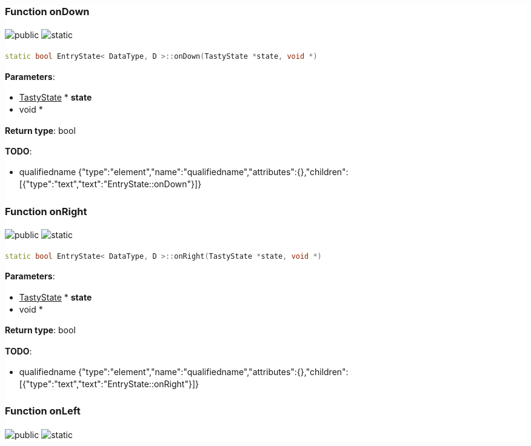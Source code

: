 <a id="a00084_1a43512a0e5a5c1b7729a2c58a9ef04643"></a>
### Function onDown

![][public]
![][static]

```cpp
static bool EntryState< DataType, D >::onDown(TastyState *state, void *)
```







**Parameters**:

* [TastyState](a00124.md#a00124) * **state**
* void *

**Return type**: bool

**TODO**:

* qualifiedname {"type":"element","name":"qualifiedname","attributes":{},"children":[{"type":"text","text":"EntryState::onDown"}]}

<a id="a00084_1a937e240aaa9d689b397581fad110ad38"></a>
### Function onRight

![][public]
![][static]

```cpp
static bool EntryState< DataType, D >::onRight(TastyState *state, void *)
```







**Parameters**:

* [TastyState](a00124.md#a00124) * **state**
* void *

**Return type**: bool

**TODO**:

* qualifiedname {"type":"element","name":"qualifiedname","attributes":{},"children":[{"type":"text","text":"EntryState::onRight"}]}

<a id="a00084_1ad775bb40c2fec2edfdf2226425a646a1"></a>
### Function onLeft

![][public]
![][static]


[public]: https://img.shields.io/badge/-public-brightgreen (public)
[C++]: https://img.shields.io/badge/language-C%2B%2B-blue (C++)
[static]: https://img.shields.io/badge/-static-lightgrey (static)